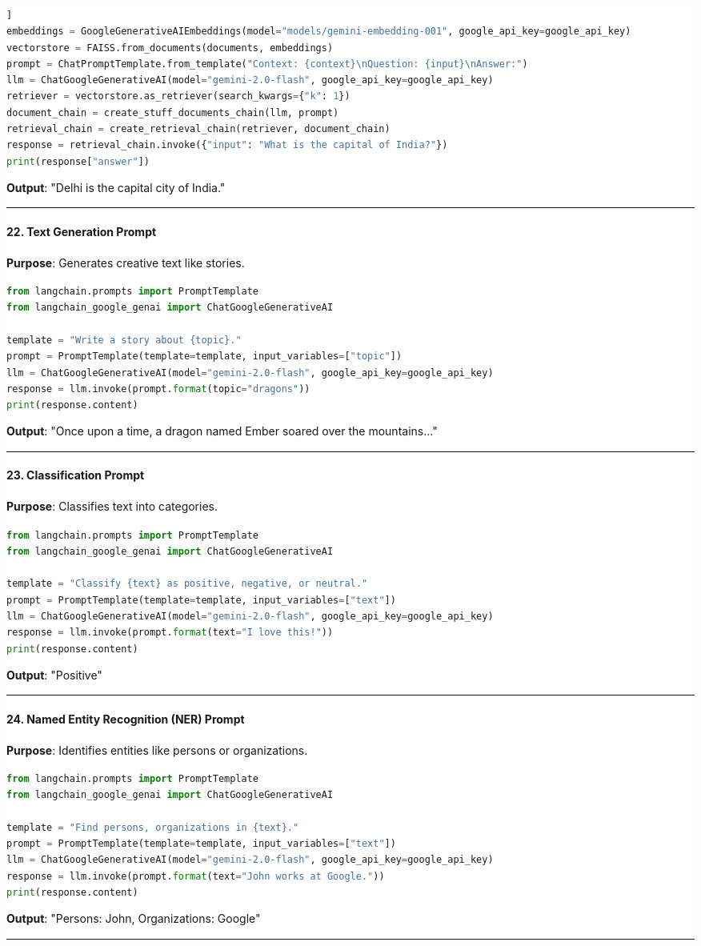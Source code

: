 ```python
]
embeddings = GoogleGenerativeAIEmbeddings(model="models/gemini-embedding-001", google_api_key=google_api_key)
vectorstore = FAISS.from_documents(documents, embeddings)
prompt = ChatPromptTemplate.from_template("Context: {context}\nQuestion: {input}\nAnswer:")
llm = ChatGoogleGenerativeAI(model="gemini-2.0-flash", google_api_key=google_api_key)
retriever = vectorstore.as_retriever(search_kwargs={"k": 1})
document_chain = create_stuff_documents_chain(llm, prompt)
retrieval_chain = create_retrieval_chain(retriever, document_chain)
response = retrieval_chain.invoke({"input": "What is the capital of India?"})
print(response["answer"])
```
**Output**: "Delhi is the capital city of India."

---

#### 22. Text Generation Prompt
**Purpose**: Generates creative text like stories.
```python
from langchain.prompts import PromptTemplate
from langchain_google_genai import ChatGoogleGenerativeAI

template = "Write a story about {topic}."
prompt = PromptTemplate(template=template, input_variables=["topic"])
llm = ChatGoogleGenerativeAI(model="gemini-2.0-flash", google_api_key=google_api_key)
response = llm.invoke(prompt.format(topic="dragons"))
print(response.content)
```
**Output**: "Once upon a time, a dragon named Ember soared over the mountains..."

---

#### 23. Classification Prompt
**Purpose**: Classifies text into categories.
```python
from langchain.prompts import PromptTemplate
from langchain_google_genai import ChatGoogleGenerativeAI

template = "Classify {text} as positive, negative, or neutral."
prompt = PromptTemplate(template=template, input_variables=["text"])
llm = ChatGoogleGenerativeAI(model="gemini-2.0-flash", google_api_key=google_api_key)
response = llm.invoke(prompt.format(text="I love this!"))
print(response.content)
```
**Output**: "Positive"

---

#### 24. Named Entity Recognition (NER) Prompt
**Purpose**: Identifies entities like persons or organizations.
```python
from langchain.prompts import PromptTemplate
from langchain_google_genai import ChatGoogleGenerativeAI

template = "Find persons, organizations in {text}."
prompt = PromptTemplate(template=template, input_variables=["text"])
llm = ChatGoogleGenerativeAI(model="gemini-2.0-flash", google_api_key=google_api_key)
response = llm.invoke(prompt.format(text="John works at Google."))
print(response.content)
```
**Output**: "Persons: John, Organizations: Google"

---